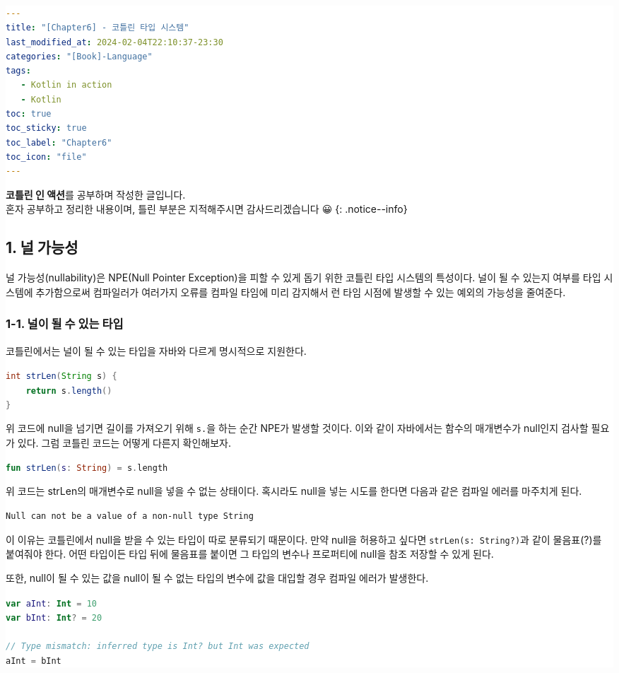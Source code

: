 ```yaml
---
title: "[Chapter6] - 코틀린 타입 시스템"
last_modified_at: 2024-02-04T22:10:37-23:30
categories: "[Book]-Language"
tags:
   - Kotlin in action
   - Kotlin
toc: true
toc_sticky: true
toc_label: "Chapter6"
toc_icon: "file"
---
```


**코틀린 인 액션**를 공부하며 작성한 글입니다.<br>
혼자 공부하고 정리한 내용이며, 틀린 부분은 지적해주시면 감사드리겠습니다 😀
{: .notice--info}

## 1. 널 가능성

널 가능성(nullability)은 NPE(Null Pointer Exception)을 피할 수 있게 돕기 위한 코틀린 타입 시스템의 특성이다. 널이 될 수 있는지 여부를 타입 시스템에 추가함으로써 컴파일러가 여러가지 오류를 컴파일 타임에 미리 감지해서 런 타임 시점에 발생할 수 있는 예외의 가능성을 줄여준다.

### 1-1. 널이 될 수 있는 타입

코틀린에서는 널이 될 수 있는 타입을 자바와 다르게 명시적으로 지원한다.

```java
int strLen(String s) {
	return s.length()
}
```

위 코드에 null을 넘기면 길이를 가져오기 위해 `s.`을 하는 순간 NPE가 발생할 것이다. 이와 같이 자바에서는 함수의 매개변수가 null인지 검사할 필요가 있다. 그럼 코틀린 코드는 어떻게 다른지 확인해보자.

```kotlin
fun strLen(s: String) = s.length
```

위 코드는 strLen의 매개변수로 null을 넣을 수 없는 상태이다. 혹시라도 null을 넣는 시도를 한다면 다음과 같은 컴파일 에러를 마주치게 된다.

```bash
Null can not be a value of a non-null type String
```

이 이유는 코틀린에서 null을 받을 수 있는 타입이 따로 분류되기 때문이다. 만약 null을 허용하고 싶다면 `strLen(s: String?)`과 같이 물음표(?)를 붙여줘야 한다. 어떤 타입이든 타입 뒤에 물음표를 붙이면 그 타입의 변수나 프로퍼티에 null을 참조 저장할 수 있게 된다.

또한, null이 될 수 있는 값을 null이 될 수 없는 타입의 변수에 값을 대입할 경우 컴파일 에러가 발생한다.

```kotlin
var aInt: Int = 10  
var bInt: Int? = 20  

// Type mismatch: inferred type is Int? but Int was expected
aInt = bInt
```
